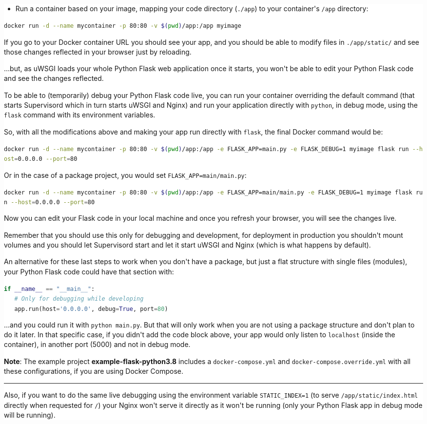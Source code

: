 * Run a container based on your image, mapping your code directory (`./app`) to your container's `/app` directory:

```bash
docker run -d --name mycontainer -p 80:80 -v $(pwd)/app:/app myimage
```

If you go to your Docker container URL you should see your app, and you should be able to modify files in `./app/static/` and see those changes reflected in your browser just by reloading.

...but, as uWSGI loads your whole Python Flask web application once it starts, you won't be able to edit your Python Flask code and see the changes reflected.

To be able to (temporarily) debug your Python Flask code live, you can run your container overriding the default command (that starts Supervisord which in turn starts uWSGI and Nginx) and run your application directly with `python`, in debug mode, using the `flask` command with its environment variables.

So, with all the modifications above and making your app run directly with `flask`, the final Docker command would be:

 ```bash
docker run -d --name mycontainer -p 80:80 -v $(pwd)/app:/app -e FLASK_APP=main.py -e FLASK_DEBUG=1 myimage flask run --host=0.0.0.0 --port=80
```

Or in the case of a package project, you would set `FLASK_APP=main/main.py`:

```bash
docker run -d --name mycontainer -p 80:80 -v $(pwd)/app:/app -e FLASK_APP=main/main.py -e FLASK_DEBUG=1 myimage flask run --host=0.0.0.0 --port=80
```

Now you can edit your Flask code in your local machine and once you refresh your browser, you will see the changes live.

Remember that you should use this only for debugging and development, for deployment in production you shouldn't mount volumes and you should let Supervisord start and let it start uWSGI and Nginx (which is what happens by default).

An alternative for these last steps to work when you don't have a package, but just a flat structure with single files (modules), your Python Flask code could have that section with:

```python
if __name__ == "__main__":
   # Only for debugging while developing
   app.run(host='0.0.0.0', debug=True, port=80)
```

...and you could run it with `python main.py`. But that will only work when you are not using a package structure and don't plan to do it later. In that specific case, if you didn't add the code block above, your app would only listen to `localhost` (inside the container), in another port (5000) and not in debug mode.

**Note**: The example project **example-flask-python3.8** includes a `docker-compose.yml` and `docker-compose.override.yml` with all these configurations, if you are using Docker Compose.

---

Also, if you want to do the same live debugging using the environment variable `STATIC_INDEX=1` (to serve `/app/static/index.html` directly when requested for `/`) your Nginx won't serve it directly as it won't be running (only your Python Flask app in debug mode will be running).
